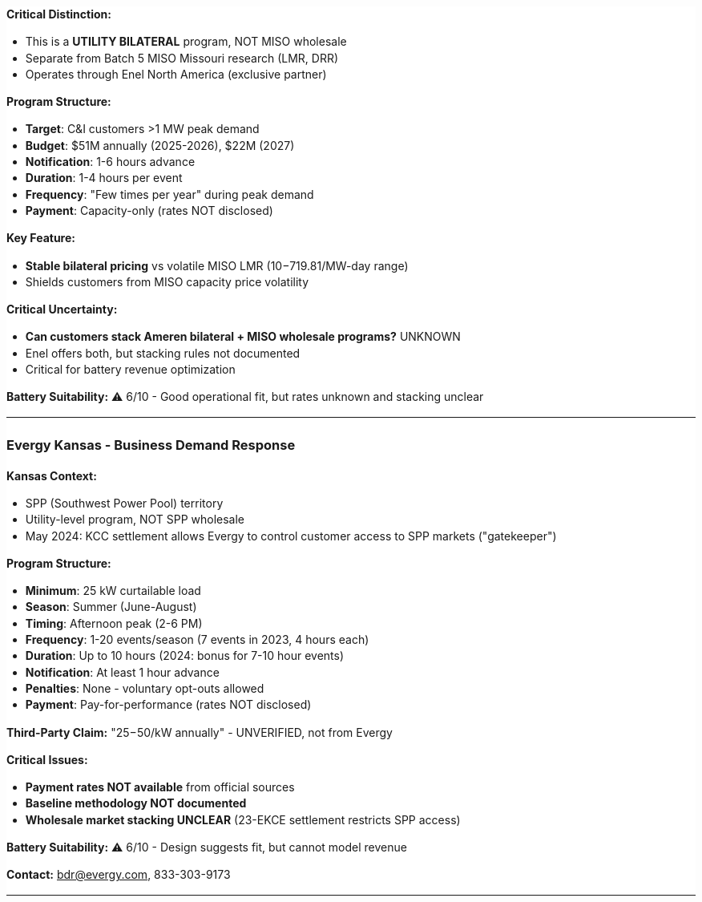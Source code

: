 **Critical Distinction:**
- This is a **UTILITY BILATERAL** program, NOT MISO wholesale
- Separate from Batch 5 MISO Missouri research (LMR, DRR)
- Operates through Enel North America (exclusive partner)

**Program Structure:**
- **Target**: C&I customers >1 MW peak demand
- **Budget**: $51M annually (2025-2026), $22M (2027)
- **Notification**: 1-6 hours advance
- **Duration**: 1-4 hours per event
- **Frequency**: "Few times per year" during peak demand
- **Payment**: Capacity-only (rates NOT disclosed)

**Key Feature:**
- **Stable bilateral pricing** vs volatile MISO LMR ($10-$719.81/MW-day range)
- Shields customers from MISO capacity price volatility

**Critical Uncertainty:**
- **Can customers stack Ameren bilateral + MISO wholesale programs?** UNKNOWN
- Enel offers both, but stacking rules not documented
- Critical for battery revenue optimization

**Battery Suitability:** ⚠️ 6/10 - Good operational fit, but rates unknown and stacking unclear

---

### Evergy Kansas - Business Demand Response

**Kansas Context:**
- SPP (Southwest Power Pool) territory
- Utility-level program, NOT SPP wholesale
- May 2024: KCC settlement allows Evergy to control customer access to SPP markets ("gatekeeper")

**Program Structure:**
- **Minimum**: 25 kW curtailable load
- **Season**: Summer (June-August)
- **Timing**: Afternoon peak (2-6 PM)
- **Frequency**: 1-20 events/season (7 events in 2023, 4 hours each)
- **Duration**: Up to 10 hours (2024: bonus for 7-10 hour events)
- **Notification**: At least 1 hour advance
- **Penalties**: None - voluntary opt-outs allowed
- **Payment**: Pay-for-performance (rates NOT disclosed)

**Third-Party Claim:** "$25-$50/kW annually" - UNVERIFIED, not from Evergy

**Critical Issues:**
- **Payment rates NOT available** from official sources
- **Baseline methodology NOT documented**
- **Wholesale market stacking UNCLEAR** (23-EKCE settlement restricts SPP access)

**Battery Suitability:** ⚠️ 6/10 - Design suggests fit, but cannot model revenue

**Contact:** bdr@evergy.com, 833-303-9173

---
